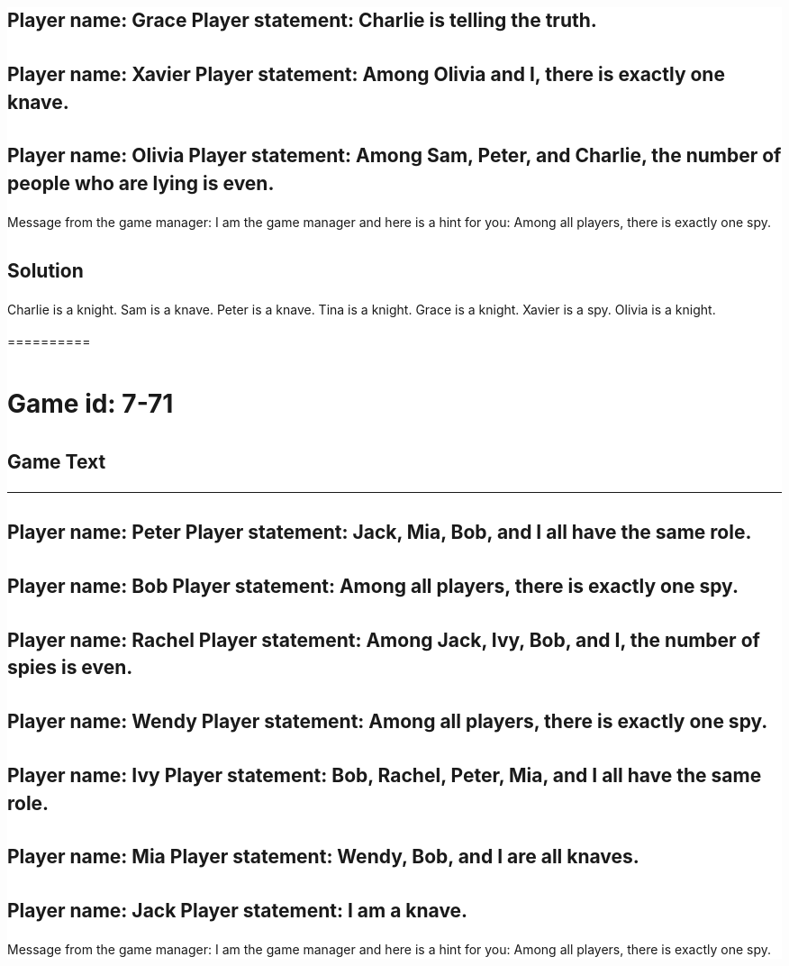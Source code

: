 Player name: Grace
Player statement: Charlie is telling the truth.
---
Player name: Xavier
Player statement: Among Olivia and I, there is exactly one knave.
---
Player name: Olivia
Player statement: Among Sam, Peter, and Charlie, the number of people who are lying is even.
---
Message from the game manager: I am the game manager and here is a hint for you: Among all players, there is exactly one spy.


## Solution
Charlie is a knight.
Sam is a knave.
Peter is a knave.
Tina is a knight.
Grace is a knight.
Xavier is a spy.
Olivia is a knight.


==========
# Game id: 7-71

## Game Text
---
Player name: Peter
Player statement: Jack, Mia, Bob, and I all have the same role.
---
Player name: Bob
Player statement: Among all players, there is exactly one spy.
---
Player name: Rachel
Player statement: Among Jack, Ivy, Bob, and I, the number of spies is even.
---
Player name: Wendy
Player statement: Among all players, there is exactly one spy.
---
Player name: Ivy
Player statement: Bob, Rachel, Peter, Mia, and I all have the same role.
---
Player name: Mia
Player statement: Wendy, Bob, and I are all knaves.
---
Player name: Jack
Player statement: I am a knave.
---
Message from the game manager: I am the game manager and here is a hint for you: Among all players, there is exactly one spy.
